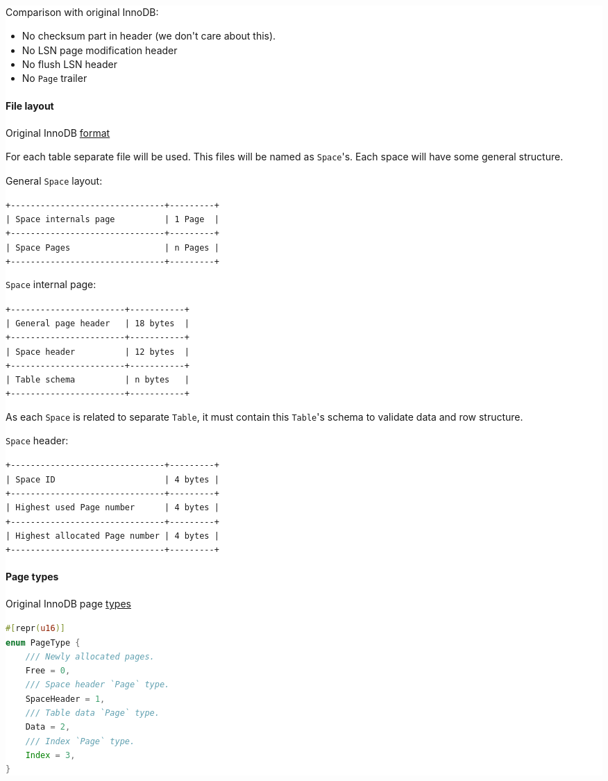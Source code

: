 Comparison with original InnoDB:
* No checksum part in header (we don't care about this).
* No LSN page modification header
* No flush LSN header
* No `Page` trailer

#### File layout

Original InnoDB [format](https://blog.jcole.us/2013/01/04/page-management-in-innodb-space-files/)

For each table separate file will be used. This files will be named as `Space`'s. Each space will have some general
structure.

General `Space` layout:

```text
+-------------------------------+---------+
| Space internals page          | 1 Page  |
+-------------------------------+---------+
| Space Pages                   | n Pages |
+-------------------------------+---------+
```

`Space` internal page:

```text
+-----------------------+-----------+
| General page header   | 18 bytes  |
+-----------------------+-----------+
| Space header          | 12 bytes  |
+-----------------------+-----------+
| Table schema          | n bytes   |
+-----------------------+-----------+
```

As each `Space` is related to separate `Table`, it must contain this `Table`'s schema to validate data and row structure.

`Space` header:

```text
+-------------------------------+---------+
| Space ID                      | 4 bytes |
+-------------------------------+---------+
| Highest used Page number      | 4 bytes |
+-------------------------------+---------+
| Highest allocated Page number | 4 bytes |
+-------------------------------+---------+
```

#### Page types

Original InnoDB page [types](https://github.com/Codetector1374/InnoDB_rs/blob/6a153a7185feb31e8a31369c9671c4497f56e1c7/src/innodb/page/mod.rs#L99C3-L99C4)

```rust
#[repr(u16)]
enum PageType {
    /// Newly allocated pages.
    Free = 0,
    /// Space header `Page` type.
    SpaceHeader = 1,
    /// Table data `Page` type.
    Data = 2,
    /// Index `Page` type.
    Index = 3,
}
```
